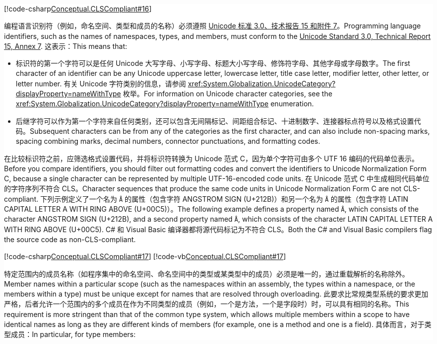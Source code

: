 [!code-csharp[Conceptual.CLSCompliant#16](../../samples/snippets/csharp/VS_Snippets_CLR/conceptual.clscompliant/cs/naming1.cs#16)]  
  
 <span data-ttu-id="6c6de-430">编程语言识别符（例如，命名空间、类型和成员的名称）必须遵照 [Unicode 标准 3.0、技术报告 15 和附件 7](http://www.unicode.org/reports/tr15/tr15-18.html)。</span><span class="sxs-lookup"><span data-stu-id="6c6de-430">Programming language identifiers, such as the names of namespaces, types, and members, must conform to the [Unicode Standard 3.0, Technical Report 15, Annex 7](http://www.unicode.org/reports/tr15/tr15-18.html).</span></span> <span data-ttu-id="6c6de-431">这表示：</span><span class="sxs-lookup"><span data-stu-id="6c6de-431">This means that:</span></span>  
  
-   <span data-ttu-id="6c6de-432">标识符的第一个字符可以是任何 Unicode 大写字母、小写字母、标题大小写字母、修饰符字母、其他字母或字母数字。</span><span class="sxs-lookup"><span data-stu-id="6c6de-432">The first character of an identifier can be any Unicode uppercase letter, lowercase letter, title case letter, modifier letter, other letter, or letter number.</span></span> <span data-ttu-id="6c6de-433">有关 Unicode 字符类别的信息，请参阅 <xref:System.Globalization.UnicodeCategory?displayProperty=nameWithType> 枚举。</span><span class="sxs-lookup"><span data-stu-id="6c6de-433">For information on Unicode character categories, see the <xref:System.Globalization.UnicodeCategory?displayProperty=nameWithType> enumeration.</span></span>  
  
-   <span data-ttu-id="6c6de-434">后继字符可以作为第一个字符来自任何类别，还可以包含无间隔标记、间距组合标记、十进制数字、连接器标点符号以及格式设置代码。</span><span class="sxs-lookup"><span data-stu-id="6c6de-434">Subsequent characters can be from any of the categories as the first character, and can also include non-spacing marks, spacing combining marks, decimal numbers, connector punctuations, and formatting codes.</span></span>  
  
 <span data-ttu-id="6c6de-435">在比较标识符之前，应筛选格式设置代码，并将标识符转换为 Unicode 范式 C，因为单个字符可由多个 UTF 16 编码的代码单位表示。</span><span class="sxs-lookup"><span data-stu-id="6c6de-435">Before you compare identifiers, you should filter out formatting codes and convert the identifiers to Unicode Normalization Form C, because a single character can be represented by multiple UTF-16-encoded code units.</span></span> <span data-ttu-id="6c6de-436">在 Unicode 范式 C 中生成相同代码单位的字符序列不符合 CLS。</span><span class="sxs-lookup"><span data-stu-id="6c6de-436">Character sequences that produce the same code units in Unicode Normalization Form C are not CLS-compliant.</span></span> <span data-ttu-id="6c6de-437">下列示例定义了一个名为 `Å` 的属性（包含字符 ANGSTROM SIGN (U+212B)）和另一个名为 `Å` 的属性（包含字符 LATIN CAPITAL LETTER A WITH RING ABOVE (U+00C5)）。</span><span class="sxs-lookup"><span data-stu-id="6c6de-437">The following example defines a property named `Å`, which consists of the character ANGSTROM SIGN (U+212B), and a second property named `Å`, which consists of the character LATIN CAPITAL LETTER A WITH RING ABOVE (U+00C5).</span></span> <span data-ttu-id="6c6de-438">C# 和 Visual Basic 编译器都将源代码标记为不符合 CLS。</span><span class="sxs-lookup"><span data-stu-id="6c6de-438">Both the C# and Visual Basic compilers flag the source code as non-CLS-compliant.</span></span>  
  
 [!code-csharp[Conceptual.CLSCompliant#17](../../samples/snippets/csharp/VS_Snippets_CLR/conceptual.clscompliant/cs/naming1.cs#17)]
 [!code-vb[Conceptual.CLSCompliant#17](../../samples/snippets/visualbasic/VS_Snippets_CLR/conceptual.clscompliant/vb/naming1.vb#17)]  
  
 <span data-ttu-id="6c6de-439">特定范围内的成员名称（如程序集中的命名空间、命名空间中的类型或某类型中的成员）必须是唯一的，通过重载解析的名称除外。</span><span class="sxs-lookup"><span data-stu-id="6c6de-439">Member names within a particular scope (such as the namespaces within an assembly, the types within a namespace, or the members within a type) must be unique except for names that are resolved through overloading.</span></span> <span data-ttu-id="6c6de-440">此要求比常规类型系统的要求更加严格，后者允许一个范围内的多个成员在作为不同类型的成员（例如，一个是方法，一个是字段时）时，可以具有相同的名称。</span><span class="sxs-lookup"><span data-stu-id="6c6de-440">This requirement is more stringent than that of the common type system, which allows multiple members within a scope to have identical names as long as they are different kinds of members (for example, one is a method and one is a field).</span></span> <span data-ttu-id="6c6de-441">具体而言，对于类型成员：</span><span class="sxs-lookup"><span data-stu-id="6c6de-441">In particular, for type members:</span></span>  
  
